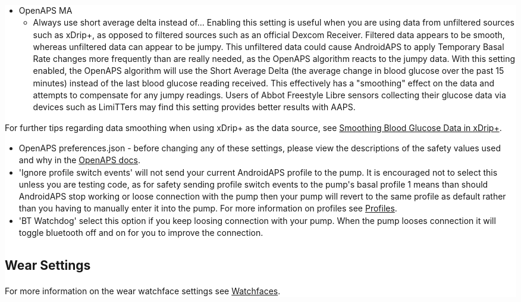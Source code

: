 * OpenAPS MA
  * Always use short average delta instead of...
Enabling this setting is useful when you are using data from unfiltered sources such as xDrip+, as opposed to filtered sources such as an official Dexcom Receiver. Filtered data appears to be smooth, whereas unfiltered data can appear to be jumpy. This unfiltered data could cause AndroidAPS to apply Temporary Basal Rate changes more frequently than are really needed, as the OpenAPS algorithm reacts to the jumpy data. With this setting enabled, the OpenAPS algorithm will use the Short Average Delta (the average change in blood glucose over the past 15 minutes) instead of the last blood glucose reading received. This effectively has a "smoothing" effect on the data and attempts to compensate for any jumpy readings.  Users of Abbot Freestyle Libre sensors collecting their glucose data via devices such as LimiTTers may find this setting provides better results with AAPS.

For further tips regarding data smoothing when using xDrip+ as the data source, see [Smoothing Blood Glucose Data in xDrip+](https://github.com/MilosKozak/AndroidAPS/wiki/Smoothing-blood-glucose-data-in-xDrip).

* OpenAPS preferences.json - before changing any of these settings, please view the descriptions of the safety values used and why in the [OpenAPS docs](https://openaps.readthedocs.io/en/latest/docs/While%20You%20Wait%20For%20Gear/preferences-and-safety-settings.html).
* 'Ignore profile switch events' will not send your current AndroidAPS profile to the pump.  It is encouraged not to select this unless you are testing code, as for safety sending profile switch events to the pump's basal profile 1 means than should AndroidAPS stop working or loose connection with the pump then your pump will revert to the same profile as default rather than you having to manually enter it into the pump.  For more information on profiles see [Profiles](/docs/Usage/Profiles).
* 'BT Watchdog' select this option if you keep loosing connection with your pump.  When the pump looses connection it will toggle bluetooth off and on for you to improve the connection.

## Wear Settings
For more information on the wear watchface settings see [Watchfaces](/docs/Configuration/Watchfaces).
